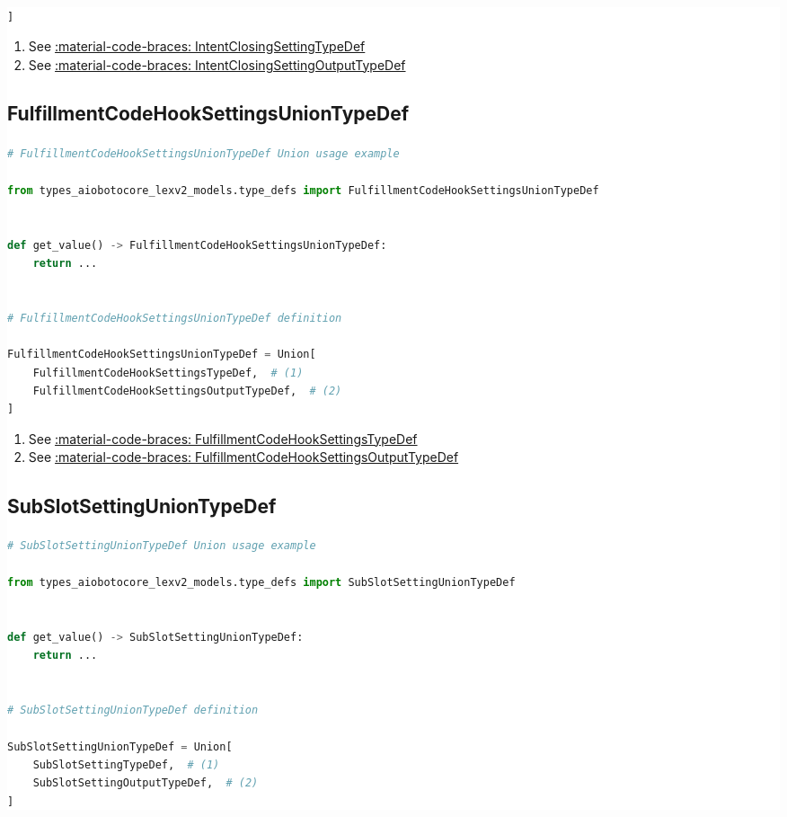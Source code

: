 ```python
]
```

1. See [:material-code-braces: IntentClosingSettingTypeDef](./type_defs.md#intentclosingsettingtypedef) 
2. See [:material-code-braces: IntentClosingSettingOutputTypeDef](./type_defs.md#intentclosingsettingoutputtypedef) 

## FulfillmentCodeHookSettingsUnionTypeDef

```python
# FulfillmentCodeHookSettingsUnionTypeDef Union usage example

from types_aiobotocore_lexv2_models.type_defs import FulfillmentCodeHookSettingsUnionTypeDef


def get_value() -> FulfillmentCodeHookSettingsUnionTypeDef:
    return ...


# FulfillmentCodeHookSettingsUnionTypeDef definition

FulfillmentCodeHookSettingsUnionTypeDef = Union[
    FulfillmentCodeHookSettingsTypeDef,  # (1)
    FulfillmentCodeHookSettingsOutputTypeDef,  # (2)
]
```

1. See [:material-code-braces: FulfillmentCodeHookSettingsTypeDef](./type_defs.md#fulfillmentcodehooksettingstypedef) 
2. See [:material-code-braces: FulfillmentCodeHookSettingsOutputTypeDef](./type_defs.md#fulfillmentcodehooksettingsoutputtypedef) 

## SubSlotSettingUnionTypeDef

```python
# SubSlotSettingUnionTypeDef Union usage example

from types_aiobotocore_lexv2_models.type_defs import SubSlotSettingUnionTypeDef


def get_value() -> SubSlotSettingUnionTypeDef:
    return ...


# SubSlotSettingUnionTypeDef definition

SubSlotSettingUnionTypeDef = Union[
    SubSlotSettingTypeDef,  # (1)
    SubSlotSettingOutputTypeDef,  # (2)
]
```
